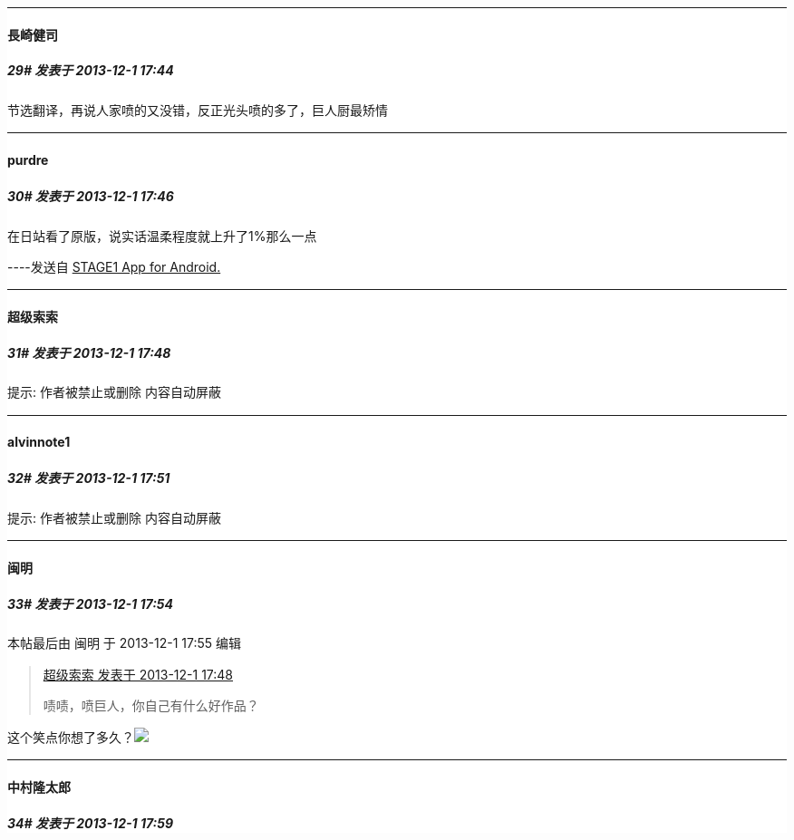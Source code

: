 
*****

####  長崎健司  
##### 29#       发表于 2013-12-1 17:44


节选翻译，再说人家喷的又没错，反正光头喷的多了，巨人厨最矫情


*****

####  purdre  
##### 30#       发表于 2013-12-1 17:46


在日站看了原版，说实话温柔程度就上升了1%那么一点


----发送自 [STAGE1 App for Android.](http://stage1.5j4m.com)




*****

####  超级索索  
##### 31#       发表于 2013-12-1 17:48

提示: 作者被禁止或删除 内容自动屏蔽


*****

####  alvinnote1  
##### 32#       发表于 2013-12-1 17:51

提示: 作者被禁止或删除 内容自动屏蔽


*****

####  闽明  
##### 33#       发表于 2013-12-1 17:54


 本帖最后由 闽明 于 2013-12-1 17:55 编辑 
<blockquote><a href="httphttps://bbs.saraba1st.com/2b/forum.php?mod=redirect&amp;goto=findpost&amp;pid=23753944&amp;ptid=977394" target="_blank">超级索索 发表于 2013-12-1 17:48</a>

啧啧，喷巨人，你自己有什么好作品？</blockquote>
这个笑点你想了多久？<img src="https://static.saraba1st.com/image/smiley/normal/039.gif" referrerpolicy="no-referrer">


*****

####  中村隆太郎  
##### 34#       发表于 2013-12-1 17:59
